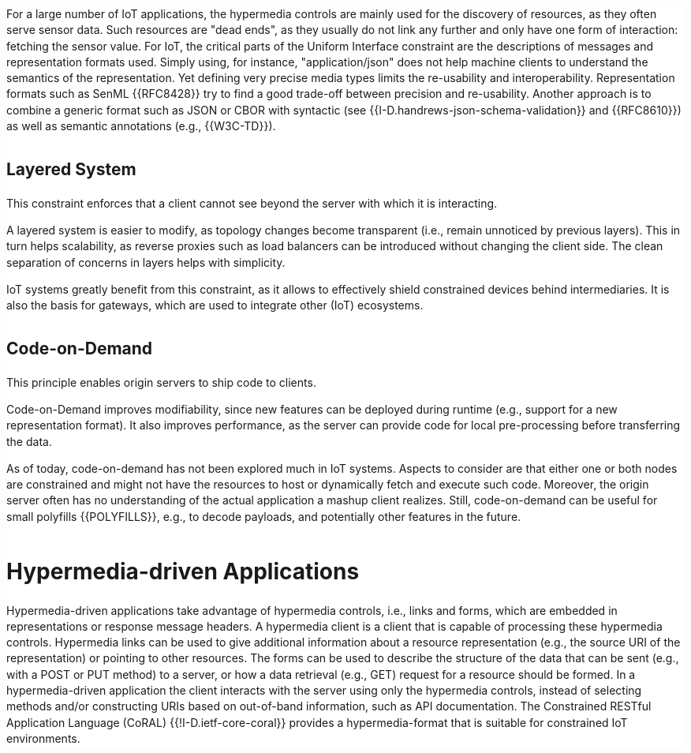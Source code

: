 For a large number of IoT applications, the hypermedia controls are mainly used for the discovery of resources, as they often serve sensor data.
Such resources are "dead ends", as they usually do not link any further and only have one form of interaction: fetching the sensor value.
For IoT, the critical parts of the Uniform Interface constraint are the descriptions of messages and representation formats used.
Simply using, for instance, "application/json" does not help machine clients to understand the semantics of the representation.
Yet defining very precise media types limits the re-usability and interoperability.
Representation formats such as SenML {{RFC8428}} try to find a good trade-off between precision and re-usability.
Another approach is to combine a generic format such as JSON or CBOR with syntactic (see {{I-D.handrews-json-schema-validation}} and {{RFC8610}}) as well as semantic annotations (e.g., {{W3C-TD}}).

## Layered System

This constraint enforces that a client cannot see beyond the server with which it is interacting.

A layered system is easier to modify, as topology changes become transparent (i.e., remain unnoticed by previous layers).
This in turn helps scalability, as reverse proxies such as load balancers can be introduced without changing the client side.
The clean separation of concerns in layers helps with simplicity.

IoT systems greatly benefit from this constraint, as it allows to effectively shield constrained devices behind intermediaries.
It is also the basis for gateways, which are used to integrate other (IoT) ecosystems.

## Code-on-Demand

This principle enables origin servers to ship code to clients.

Code-on-Demand improves modifiability, since new features can be deployed during runtime (e.g., support for a new representation format).
It also improves performance, as the server can provide code for local pre-processing before transferring the data.

As of today, code-on-demand has not been explored much in IoT systems.
Aspects to consider are that either one or both nodes are constrained and might not have the resources to host or dynamically fetch and execute such code.
Moreover, the origin server often has no understanding of the actual application a mashup client realizes.
Still, code-on-demand can be useful for small polyfills {{POLYFILLS}}, e.g., to decode payloads, and potentially other features in the future.

# Hypermedia-driven Applications

Hypermedia-driven applications take advantage of hypermedia controls, i.e., links and forms, which are embedded in representations or response message headers.
A hypermedia client is a client that is capable of processing these hypermedia controls.
Hypermedia links can be used to give additional information about a resource representation (e.g., the source URI of the representation) or pointing to other resources.
The forms can be used to describe the structure of the data that can be sent (e.g., with a POST or PUT method) to a server, or how a data retrieval (e.g., GET) request for a resource should be formed.
In a hypermedia-driven application the client interacts with the server using only the hypermedia controls, instead of selecting methods and/or constructing URIs based on out-of-band information, such as API documentation.
The Constrained RESTful Application Language (CoRAL) {{!I-D.ietf-core-coral}} provides a hypermedia-format that is suitable for constrained IoT environments.
